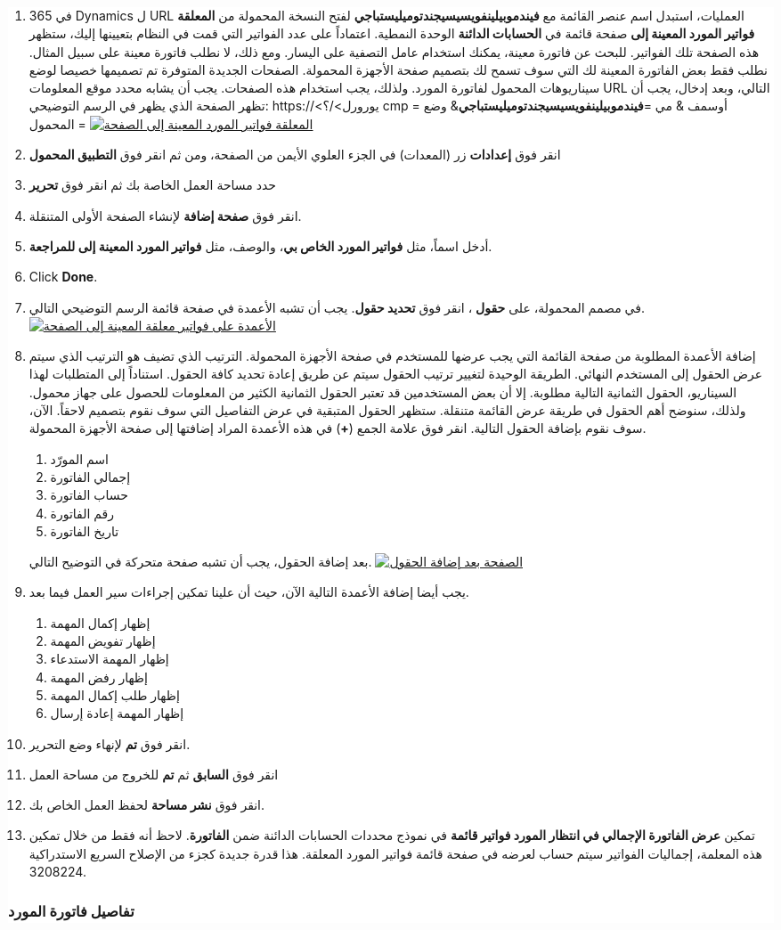 1.  في 365 Dynamics ل URL العمليات، استبدل اسم عنصر القائمة مع **فيندموبيلينفويسيسيجندتوميليستباجي** لفتح النسخة المحمولة من **المعلقة فواتير المورد المعينة إلى** صفحة قائمة في **الحسابات الدائنة** الوحدة النمطية. اعتماداً على عدد الفواتير التي قمت في النظام بتعيينها إليك، ستظهر هذه الصفحة تلك الفواتير. للبحث عن فاتورة معينة، يمكنك استخدام عامل التصفية على اليسار. ومع ذلك، لا نطلب فاتورة معينة على سبيل المثال. نطلب فقط بعض الفاتورة المعينة لك التي سوف تسمح لك بتصميم صفحة الأجهزة المحمولة. الصفحات الجديدة المتوفرة تم تصميمها خصيصا لوضع سيناريوهات المحمول لفاتورة المورد. ولذلك، يجب استخدام هذه الصفحات. يجب أن يشابه محدد موقع المعلومات URL التالي، وبعد إدخال، يجب أن تظهر الصفحة الذي يظهر في الرسم التوضيحي: https://&lt;يورورل&gt;/؟ cmp = أوسمف & مي =**فيندموبيلينفويسيسيجندتوميليستباجي**& وضع المحمول = [![المعلقة فواتير المورد المعينة إلى الصفحة](./media/mobile-invoice-approvals01-1024x281.png)](./media/mobile-invoice-approvals01.png)
2.  انقر فوق **إعدادات** زر (المعدات) في الجزء العلوي الأيمن من الصفحة، ومن ثم انقر فوق **التطبيق المحمول**
3.  حدد مساحة العمل الخاصة بك ثم انقر فوق **تحرير**
4.  انقر فوق **صفحة إضافة** لإنشاء الصفحة الأولى المتنقلة.
5.  أدخل اسماً، مثل **فواتير المورد الخاص بي**، والوصف، مثل **فواتير المورد المعينة إلى للمراجعة**.
6.  Click **Done**.
7.  في مصمم المحمولة، على **حقول** ، انقر فوق **تحديد حقول**. يجب أن تشبه الأعمدة في صفحة قائمة الرسم التوضيحي التالي. [![الأعمدة على فواتير معلقة المعينة إلى الصفحة](./media/mobile-invoice-approvals02-1024x117.png)](./media/mobile-invoice-approvals02.png)
8.  إضافة الأعمدة المطلوبة من صفحة القائمة التي يجب عرضها للمستخدم في صفحة الأجهزة المحمولة. الترتيب الذي تضيف هو الترتيب الذي سيتم عرض الحقول إلى المستخدم النهائي. الطريقة الوحيدة لتغيير ترتيب الحقول سيتم عن طريق إعادة تحديد كافة الحقول. استناداً إلى المتطلبات لهذا السيناريو، الحقول الثمانية التالية مطلوبة. إلا أن بعض المستخدمين قد تعتبر الحقول الثمانية الكثير من المعلومات للحصول على جهاز محمول. ولذلك، سنوضح أهم الحقول في طريقة عرض القائمة متنقلة. ستظهر الحقول المتبقية في عرض التفاصيل التي سوف نقوم بتصميم لاحقاً. الآن، سوف نقوم بإضافة الحقول التالية. انقر فوق علامة الجمع (**+**) في هذه الأعمدة المراد إضافتها إلى صفحة الأجهزة المحمولة.
    1.  اسم المورّد
    2.  إجمالي الفاتورة
    3.  حساب الفاتورة
    4.  رقم الفاتورة
    5.  تاريخ الفاتورة

    بعد إضافة الحقول، يجب أن تشبه صفحة متحركة في التوضيح التالي. [![الصفحة بعد إضافة الحقول](./media/mobile-invoice-approvals03.png)](./media/mobile-invoice-approvals03.png)
9.  يجب أيضا إضافة الأعمدة التالية الآن، حيث أن علينا تمكين إجراءات سير العمل فيما بعد.
    1.  إظهار إكمال المهمة
    2.  إظهار تفويض المهمة
    3.  إظهار المهمة الاستدعاء
    4.  إظهار رفض المهمة
    5.  إظهار طلب إكمال المهمة
    6.  إظهار المهمة إعادة إرسال

10. انقر فوق **تم** لإنهاء وضع التحرير.
11. انقر فوق **السابق** ثم **تم** للخروج من مساحة العمل
12. انقر فوق **نشر مساحة** لحفظ العمل الخاص بك.
13. تمكين **عرض الفاتورة الإجمالي في انتظار المورد فواتير قائمة** في نموذج محددات الحسابات الدائنة ضمن **الفاتورة**. لاحظ أنه فقط من خلال تمكين هذه المعلمة، إجماليات الفواتير سيتم حساب لعرضه في صفحة قائمة فواتير المورد المعلقة. هذا قدرة جديدة كجزء من الإصلاح السريع الاستدراكية 3208224.

### <a name="vendor-invoice-details"></a>تفاصيل فاتورة المورد
